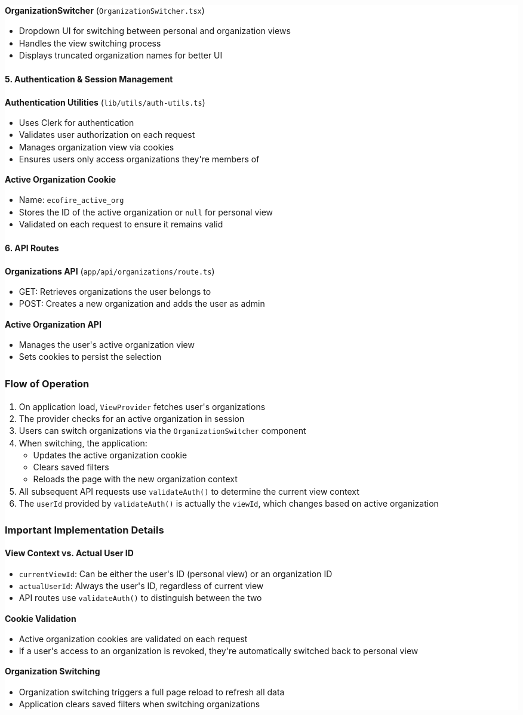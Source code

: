 **OrganizationSwitcher** (`OrganizationSwitcher.tsx`)
* Dropdown UI for switching between personal and organization views
* Handles the view switching process
* Displays truncated organization names for better UI

#### 5. Authentication & Session Management

**Authentication Utilities** (`lib/utils/auth-utils.ts`)
* Uses Clerk for authentication
* Validates user authorization on each request
* Manages organization view via cookies
* Ensures users only access organizations they're members of

**Active Organization Cookie**
* Name: `ecofire_active_org`
* Stores the ID of the active organization or `null` for personal view
* Validated on each request to ensure it remains valid

#### 6. API Routes

**Organizations API** (`app/api/organizations/route.ts`)
* GET: Retrieves organizations the user belongs to
* POST: Creates a new organization and adds the user as admin

**Active Organization API**
* Manages the user's active organization view
* Sets cookies to persist the selection

### Flow of Operation

1. On application load, `ViewProvider` fetches user's organizations
2. The provider checks for an active organization in session
3. Users can switch organizations via the `OrganizationSwitcher` component
4. When switching, the application:
   * Updates the active organization cookie
   * Clears saved filters
   * Reloads the page with the new organization context
5. All subsequent API requests use `validateAuth()` to determine the current view context
6. The `userId` provided by `validateAuth()` is actually the `viewId`, which changes based on active organization

### Important Implementation Details

**View Context vs. Actual User ID**
* `currentViewId`: Can be either the user's ID (personal view) or an organization ID
* `actualUserId`: Always the user's ID, regardless of current view
* API routes use `validateAuth()` to distinguish between the two

**Cookie Validation**
* Active organization cookies are validated on each request
* If a user's access to an organization is revoked, they're automatically switched back to personal view

**Organization Switching**
* Organization switching triggers a full page reload to refresh all data
* Application clears saved filters when switching organizations
